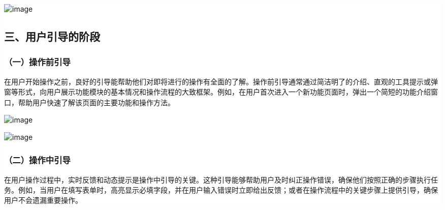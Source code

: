 ![image](https://prod-files-secure.s3.us-west-2.amazonaws.com/a7a0cc5a-89b9-4cda-8686-1fba0ca52f40/efd24c17-5899-4682-be24-a14c8965a711/image.png?X-Amz-Algorithm=AWS4-HMAC-SHA256&X-Amz-Content-Sha256=UNSIGNED-PAYLOAD&X-Amz-Credential=ASIAZI2LB466U32XVQ5F%2F20250622%2Fus-west-2%2Fs3%2Faws4_request&X-Amz-Date=20250622T063002Z&X-Amz-Expires=3600&X-Amz-Security-Token=IQoJb3JpZ2luX2VjEP3%2F%2F%2F%2F%2F%2F%2F%2F%2F%2FwEaCXVzLXdlc3QtMiJIMEYCIQCxMNvFxVF2yAb1RmIM75AzqNyaQy4Z2zMIxyR4RIpN0wIhANJXRT8zUZxpeFeBlTVxZlWRWHxXReaT6EuOyI5Xl9NeKogECOb%2F%2F%2F%2F%2F%2F%2F%2F%2F%2FwEQABoMNjM3NDIzMTgzODA1IgyrlKTyGQc93KMuzUQq3AOqVtOVN%2BPM8RTuobhvFwGoHinjNeBV%2FpJ9SnBw3Gm6%2FgA9eIWh%2FB%2Bv5fBqyLYDiN84Bmvql9fex3M7MN1ioO0PcigKBJmmiXe%2FXDfujEdZUUzzWxHKlk%2FxMTIlfQ9duvXEKu9wESZcF6orUGSo4NlLi81Pi21ab4xJOg704tZoHToQXvNFJNHiwYLuiKNaexxT1ewjPPEw6r2YLugOPwCal66QIYVP4zVge5bp%2BIuJHhoR%2Fc7DLRn8lXlXIKhk%2Bqgg1EdlZWdeRkk%2B0zcyV4eGlzZPd2JdEoyPKmHX6GrjXUhbdRhfUn%2FZldKDU9qIV8eErJhwI9YazMFnQGmpNuQPWPzelJehGmWDEqfLz3CCHrVcn3u7WU2VMa%2FPSqRCFkxPIPJZaSo%2FhfKnOO1Sqc1XqVwpAUinZAkFYCUQMHHPQ9GHkrFZpAnR0XUPo84S53Sj42frBH2gKPY7AL%2BSQ%2FdFHH9RGM2ZRUs%2Bouu6rbOzC9dGe9PO%2FlSbT9x232w3%2B%2F1zDj0fzc0hQorwidzVYRPi6mf9icPxBdCsyzlsUh2oH2NO3pMNH17wLskSa8r9g%2BzXZ0rgdduFrEP5gq9fdky364HkvwcOlYIw%2B3hz9fyF9EBEqAqBUEpJO4dVyTDZot7CBjqkAURX0fvJ3GIK7Fq8y2SPTRsaMbBShnvlLIqeas%2FM4oSu8f9GZNc1eoNdHKG2CS2lqCNeCKZS%2FZmpGvW3%2Bf%2FgWKnQSuhLAA4Sjp0kl3w%2F8riTK8leWd77oAovq1e7sfcihaRYxzfCH9DCWyYKZoDLA%2Fhcvb2iQR6%2BTEp9TUlrneHm%2BZFEroB0bCUJ3LWtUKTr84Z%2BQxYvxULiIb9bhVkDHWf3jG%2F%2F&X-Amz-Signature=56dbffb7f9ad5dd76fa53ea1868bcd0053bf17f77aeb983f47901f0ebd892c16&X-Amz-SignedHeaders=host&x-amz-checksum-mode=ENABLED&x-id=GetObject)

## 三、用户引导的阶段

### （一）操作前引导

在用户开始操作之前，良好的引导能帮助他们对即将进行的操作有全面的了解。操作前引导通常通过简洁明了的介绍、直观的工具提示或弹窗等形式，向用户展示功能模块的基本情况和操作流程的大致框架。例如，在用户首次进入一个新功能页面时，弹出一个简短的功能介绍窗口，帮助用户快速了解该页面的主要功能和操作方法。

![image](https://prod-files-secure.s3.us-west-2.amazonaws.com/a7a0cc5a-89b9-4cda-8686-1fba0ca52f40/11ef7a10-fb97-4df8-a35a-59892a71233a/image.png?X-Amz-Algorithm=AWS4-HMAC-SHA256&X-Amz-Content-Sha256=UNSIGNED-PAYLOAD&X-Amz-Credential=ASIAZI2LB466U32XVQ5F%2F20250622%2Fus-west-2%2Fs3%2Faws4_request&X-Amz-Date=20250622T063002Z&X-Amz-Expires=3600&X-Amz-Security-Token=IQoJb3JpZ2luX2VjEP3%2F%2F%2F%2F%2F%2F%2F%2F%2F%2FwEaCXVzLXdlc3QtMiJIMEYCIQCxMNvFxVF2yAb1RmIM75AzqNyaQy4Z2zMIxyR4RIpN0wIhANJXRT8zUZxpeFeBlTVxZlWRWHxXReaT6EuOyI5Xl9NeKogECOb%2F%2F%2F%2F%2F%2F%2F%2F%2F%2FwEQABoMNjM3NDIzMTgzODA1IgyrlKTyGQc93KMuzUQq3AOqVtOVN%2BPM8RTuobhvFwGoHinjNeBV%2FpJ9SnBw3Gm6%2FgA9eIWh%2FB%2Bv5fBqyLYDiN84Bmvql9fex3M7MN1ioO0PcigKBJmmiXe%2FXDfujEdZUUzzWxHKlk%2FxMTIlfQ9duvXEKu9wESZcF6orUGSo4NlLi81Pi21ab4xJOg704tZoHToQXvNFJNHiwYLuiKNaexxT1ewjPPEw6r2YLugOPwCal66QIYVP4zVge5bp%2BIuJHhoR%2Fc7DLRn8lXlXIKhk%2Bqgg1EdlZWdeRkk%2B0zcyV4eGlzZPd2JdEoyPKmHX6GrjXUhbdRhfUn%2FZldKDU9qIV8eErJhwI9YazMFnQGmpNuQPWPzelJehGmWDEqfLz3CCHrVcn3u7WU2VMa%2FPSqRCFkxPIPJZaSo%2FhfKnOO1Sqc1XqVwpAUinZAkFYCUQMHHPQ9GHkrFZpAnR0XUPo84S53Sj42frBH2gKPY7AL%2BSQ%2FdFHH9RGM2ZRUs%2Bouu6rbOzC9dGe9PO%2FlSbT9x232w3%2B%2F1zDj0fzc0hQorwidzVYRPi6mf9icPxBdCsyzlsUh2oH2NO3pMNH17wLskSa8r9g%2BzXZ0rgdduFrEP5gq9fdky364HkvwcOlYIw%2B3hz9fyF9EBEqAqBUEpJO4dVyTDZot7CBjqkAURX0fvJ3GIK7Fq8y2SPTRsaMbBShnvlLIqeas%2FM4oSu8f9GZNc1eoNdHKG2CS2lqCNeCKZS%2FZmpGvW3%2Bf%2FgWKnQSuhLAA4Sjp0kl3w%2F8riTK8leWd77oAovq1e7sfcihaRYxzfCH9DCWyYKZoDLA%2Fhcvb2iQR6%2BTEp9TUlrneHm%2BZFEroB0bCUJ3LWtUKTr84Z%2BQxYvxULiIb9bhVkDHWf3jG%2F%2F&X-Amz-Signature=6c74b0945fe5484f01b830ba222b5ee2d90352b8216e7a5a4c19c7347ba87e75&X-Amz-SignedHeaders=host&x-amz-checksum-mode=ENABLED&x-id=GetObject)

![image](https://prod-files-secure.s3.us-west-2.amazonaws.com/a7a0cc5a-89b9-4cda-8686-1fba0ca52f40/ceeb8bbe-4122-4c03-9b1e-a02d658efa22/image.png?X-Amz-Algorithm=AWS4-HMAC-SHA256&X-Amz-Content-Sha256=UNSIGNED-PAYLOAD&X-Amz-Credential=ASIAZI2LB466U32XVQ5F%2F20250622%2Fus-west-2%2Fs3%2Faws4_request&X-Amz-Date=20250622T063002Z&X-Amz-Expires=3600&X-Amz-Security-Token=IQoJb3JpZ2luX2VjEP3%2F%2F%2F%2F%2F%2F%2F%2F%2F%2FwEaCXVzLXdlc3QtMiJIMEYCIQCxMNvFxVF2yAb1RmIM75AzqNyaQy4Z2zMIxyR4RIpN0wIhANJXRT8zUZxpeFeBlTVxZlWRWHxXReaT6EuOyI5Xl9NeKogECOb%2F%2F%2F%2F%2F%2F%2F%2F%2F%2FwEQABoMNjM3NDIzMTgzODA1IgyrlKTyGQc93KMuzUQq3AOqVtOVN%2BPM8RTuobhvFwGoHinjNeBV%2FpJ9SnBw3Gm6%2FgA9eIWh%2FB%2Bv5fBqyLYDiN84Bmvql9fex3M7MN1ioO0PcigKBJmmiXe%2FXDfujEdZUUzzWxHKlk%2FxMTIlfQ9duvXEKu9wESZcF6orUGSo4NlLi81Pi21ab4xJOg704tZoHToQXvNFJNHiwYLuiKNaexxT1ewjPPEw6r2YLugOPwCal66QIYVP4zVge5bp%2BIuJHhoR%2Fc7DLRn8lXlXIKhk%2Bqgg1EdlZWdeRkk%2B0zcyV4eGlzZPd2JdEoyPKmHX6GrjXUhbdRhfUn%2FZldKDU9qIV8eErJhwI9YazMFnQGmpNuQPWPzelJehGmWDEqfLz3CCHrVcn3u7WU2VMa%2FPSqRCFkxPIPJZaSo%2FhfKnOO1Sqc1XqVwpAUinZAkFYCUQMHHPQ9GHkrFZpAnR0XUPo84S53Sj42frBH2gKPY7AL%2BSQ%2FdFHH9RGM2ZRUs%2Bouu6rbOzC9dGe9PO%2FlSbT9x232w3%2B%2F1zDj0fzc0hQorwidzVYRPi6mf9icPxBdCsyzlsUh2oH2NO3pMNH17wLskSa8r9g%2BzXZ0rgdduFrEP5gq9fdky364HkvwcOlYIw%2B3hz9fyF9EBEqAqBUEpJO4dVyTDZot7CBjqkAURX0fvJ3GIK7Fq8y2SPTRsaMbBShnvlLIqeas%2FM4oSu8f9GZNc1eoNdHKG2CS2lqCNeCKZS%2FZmpGvW3%2Bf%2FgWKnQSuhLAA4Sjp0kl3w%2F8riTK8leWd77oAovq1e7sfcihaRYxzfCH9DCWyYKZoDLA%2Fhcvb2iQR6%2BTEp9TUlrneHm%2BZFEroB0bCUJ3LWtUKTr84Z%2BQxYvxULiIb9bhVkDHWf3jG%2F%2F&X-Amz-Signature=fcaaff39ec506a18836a7b475432f039f2f489fd83ae7d682958f4c4cdaced53&X-Amz-SignedHeaders=host&x-amz-checksum-mode=ENABLED&x-id=GetObject)

### （二）操作中引导

在用户操作过程中，实时反馈和动态提示是操作中引导的关键。这种引导能够帮助用户及时纠正操作错误，确保他们按照正确的步骤执行任务。例如，当用户在填写表单时，高亮显示必填字段，并在用户输入错误时立即给出反馈；或者在操作流程中的关键步骤上提供引导，确保用户不会遗漏重要操作。
